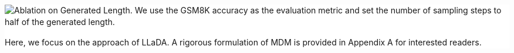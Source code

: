 ![Ablation on Generated Length. We use the GSM8K accuracy as the evaluation metric and set the number of sampling steps to half of the generated length.]()

Here, we focus on the approach of LLaDA. A rigorous formulation of MDM is provided in Appendix A for interested readers.

